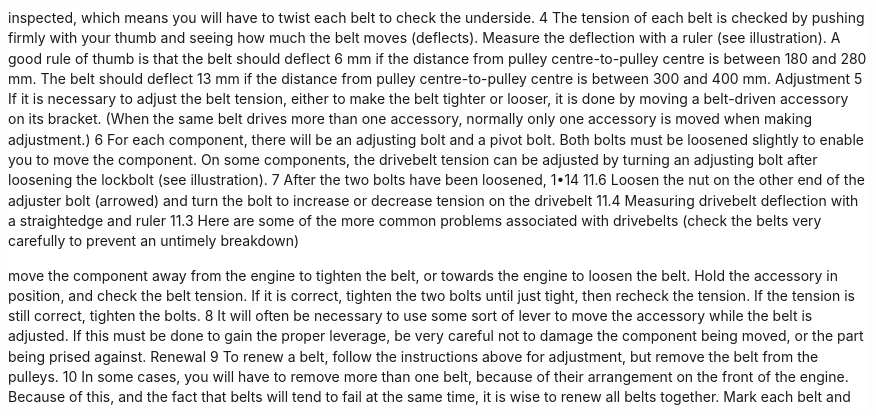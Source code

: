 inspected, which means you will have to twist
each belt to check the underside.
4 The tension of each belt is checked by
pushing firmly with your thumb and seeing
how much the belt moves (deflects). Measure
the deflection with a ruler (see illustration). A
good rule of thumb is that the belt should
deflect 6 mm if the distance from pulley
centre-to-pulley centre is between 180 and
280 mm. The belt should deflect 13 mm if the
distance from pulley centre-to-pulley centre is
between 300 and 400 mm.
Adjustment
5 If it is necessary to adjust the belt tension,
either to make the belt tighter or looser, it is
done by moving a belt-driven accessory on its
bracket. (When the same belt drives more
than one accessory, normally only one
accessory is moved when making
adjustment.)
6 For each component, there will be an
adjusting bolt and a pivot bolt. Both bolts
must be loosened slightly to enable you to
move the component. On some components,
the drivebelt tension can be adjusted by
turning an adjusting bolt after loosening the
lockbolt (see illustration).
7 After the two bolts have been loosened,
1•14
11.6  Loosen the nut on the other end of
the adjuster bolt (arrowed) and turn the
bolt to increase or decrease tension on the
drivebelt
11.4  Measuring drivebelt deflection with a
straightedge and ruler
11.3  Here are some of the more common
problems associated with drivebelts
(check the belts very carefully to prevent
an untimely breakdown)


move the component away from the engine to
tighten the belt, or towards the engine to
loosen the belt. Hold the accessory in
position, and check the belt tension. If it is
correct, tighten the two bolts until just tight,
then recheck the tension. If the tension is still
correct, tighten the bolts.
8 It will often be necessary to use some sort
of lever to move the accessory while the belt
is adjusted. If this must be done to gain the
proper leverage, be very careful not to
damage the component being moved, or the
part being prised against.
Renewal
9 To renew a belt, follow the instructions
above for adjustment, but remove the belt
from the pulleys.
10 In some cases, you will have to remove
more than one belt, because of their
arrangement on the front of the engine.
Because of this, and the fact that belts will
tend to fail at the same time, it is wise to
renew all belts together. Mark each belt and